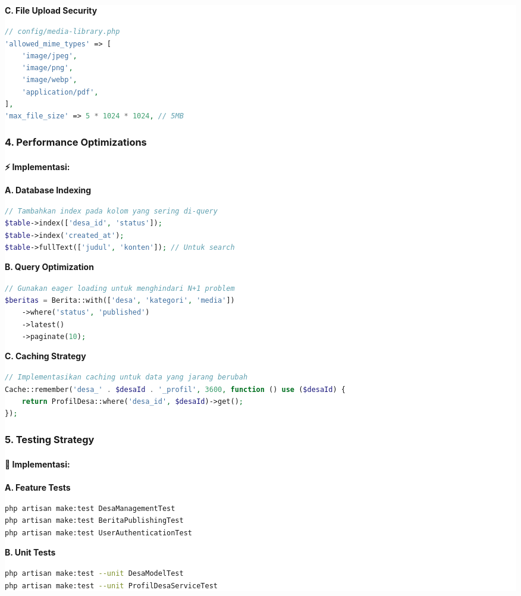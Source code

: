 **C. File Upload Security**
```php
// config/media-library.php
'allowed_mime_types' => [
    'image/jpeg',
    'image/png',
    'image/webp',
    'application/pdf',
],
'max_file_size' => 5 * 1024 * 1024, // 5MB
```

### 4. **Performance Optimizations**

#### ⚡ Implementasi:

**A. Database Indexing**
```php
// Tambahkan index pada kolom yang sering di-query
$table->index(['desa_id', 'status']);
$table->index('created_at');
$table->fullText(['judul', 'konten']); // Untuk search
```

**B. Query Optimization**
```php
// Gunakan eager loading untuk menghindari N+1 problem
$beritas = Berita::with(['desa', 'kategori', 'media'])
    ->where('status', 'published')
    ->latest()
    ->paginate(10);
```

**C. Caching Strategy**
```php
// Implementasikan caching untuk data yang jarang berubah
Cache::remember('desa_' . $desaId . '_profil', 3600, function () use ($desaId) {
    return ProfilDesa::where('desa_id', $desaId)->get();
});
```

### 5. **Testing Strategy**

#### 🧪 Implementasi:

**A. Feature Tests**
```bash
php artisan make:test DesaManagementTest
php artisan make:test BeritaPublishingTest
php artisan make:test UserAuthenticationTest
```

**B. Unit Tests**
```bash
php artisan make:test --unit DesaModelTest
php artisan make:test --unit ProfilDesaServiceTest
```
